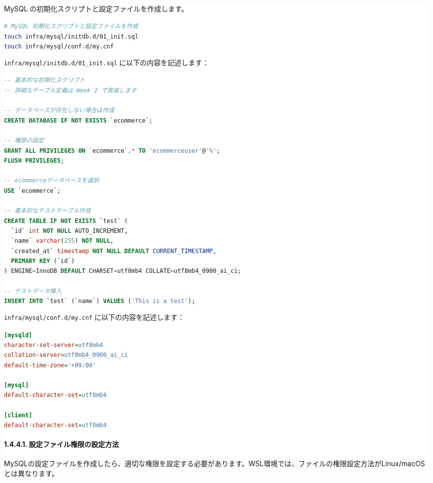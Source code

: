 MySQL の初期化スクリプトと設定ファイルを作成します。

```bash
# MySQL 初期化スクリプトと設定ファイルを作成
touch infra/mysql/initdb.d/01_init.sql
touch infra/mysql/conf.d/my.cnf
```

`infra/mysql/initdb.d/01_init.sql` に以下の内容を記述します：

```sql
-- 基本的な初期化スクリプト
-- 詳細なテーブル定義は Week 2 で実装します

-- データベースが存在しない場合は作成
CREATE DATABASE IF NOT EXISTS `ecommerce`;

-- 権限の設定
GRANT ALL PRIVILEGES ON `ecommerce`.* TO 'ecommerceuser'@'%';
FLUSH PRIVILEGES;

-- ecommerceデータベースを選択
USE `ecommerce`;

-- 基本的なテストテーブル作成
CREATE TABLE IF NOT EXISTS `test` (
  `id` int NOT NULL AUTO_INCREMENT,
  `name` varchar(255) NOT NULL,
  `created_at` timestamp NOT NULL DEFAULT CURRENT_TIMESTAMP,
  PRIMARY KEY (`id`)
) ENGINE=InnoDB DEFAULT CHARSET=utf8mb4 COLLATE=utf8mb4_0900_ai_ci;

-- テストデータ挿入
INSERT INTO `test` (`name`) VALUES ('This is a test');
```

`infra/mysql/conf.d/my.cnf` に以下の内容を記述します：

```ini
[mysqld]
character-set-server=utf8mb4
collation-server=utf8mb4_0900_ai_ci
default-time-zone='+09:00'

[mysql]
default-character-set=utf8mb4

[client]
default-character-set=utf8mb4
```

#### 1.4.4.1. 設定ファイル権限の設定方法

MySQLの設定ファイルを作成したら、適切な権限を設定する必要があります。WSL環境では、ファイルの権限設定方法がLinux/macOSとは異なります。
